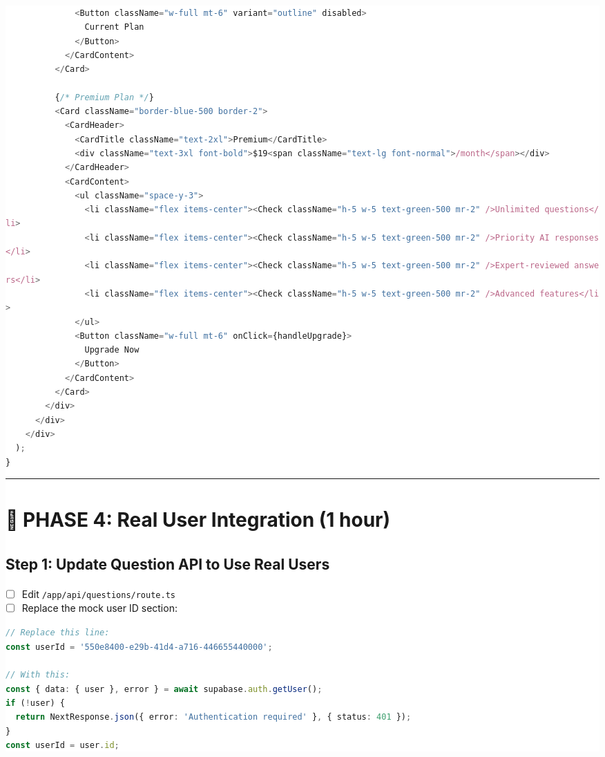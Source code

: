 ```typescript
              <Button className="w-full mt-6" variant="outline" disabled>
                Current Plan
              </Button>
            </CardContent>
          </Card>

          {/* Premium Plan */}
          <Card className="border-blue-500 border-2">
            <CardHeader>
              <CardTitle className="text-2xl">Premium</CardTitle>
              <div className="text-3xl font-bold">$19<span className="text-lg font-normal">/month</span></div>
            </CardHeader>
            <CardContent>
              <ul className="space-y-3">
                <li className="flex items-center"><Check className="h-5 w-5 text-green-500 mr-2" />Unlimited questions</li>
                <li className="flex items-center"><Check className="h-5 w-5 text-green-500 mr-2" />Priority AI responses</li>
                <li className="flex items-center"><Check className="h-5 w-5 text-green-500 mr-2" />Expert-reviewed answers</li>
                <li className="flex items-center"><Check className="h-5 w-5 text-green-500 mr-2" />Advanced features</li>
              </ul>
              <Button className="w-full mt-6" onClick={handleUpgrade}>
                Upgrade Now
              </Button>
            </CardContent>
          </Card>
        </div>
      </div>
    </div>
  );
}
```

---

# 🚀 **PHASE 4: Real User Integration (1 hour)**

## **Step 1: Update Question API to Use Real Users**
- [ ] Edit `/app/api/questions/route.ts`
- [ ] Replace the mock user ID section:

```typescript
// Replace this line:
const userId = '550e8400-e29b-41d4-a716-446655440000';

// With this:
const { data: { user }, error } = await supabase.auth.getUser();
if (!user) {
  return NextResponse.json({ error: 'Authentication required' }, { status: 401 });
}
const userId = user.id;
```
